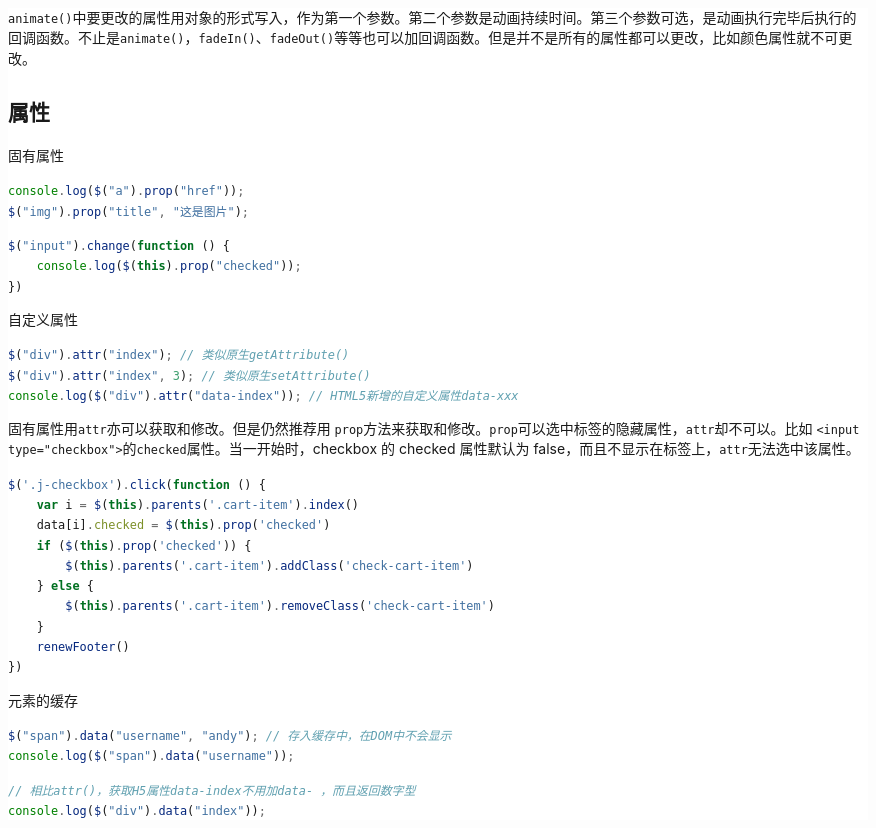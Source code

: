 `animate()`中要更改的属性用对象的形式写入，作为第一个参数。第二个参数是动画持续时间。第三个参数可选，是动画执行完毕后执行的回调函数。不止是`animate()`，`fadeIn()`、`fadeOut()`等等也可以加回调函数。但是并不是所有的属性都可以更改，比如颜色属性就不可更改。



## 属性

固有属性

```js
console.log($("a").prop("href"));
$("img").prop("title", "这是图片");
```

```js
$("input").change(function () {
    console.log($(this).prop("checked"));
})
```



自定义属性

```js
$("div").attr("index"); // 类似原生getAttribute()
$("div").attr("index", 3); // 类似原生setAttribute()
console.log($("div").attr("data-index")); // HTML5新增的自定义属性data-xxx
```



固有属性用`attr`亦可以获取和修改。但是仍然推荐用 `prop`方法来获取和修改。`prop`可以选中标签的隐藏属性，`attr`却不可以。比如 `<input type="checkbox">`的`checked`属性。当一开始时，checkbox 的 checked 属性默认为 false，而且不显示在标签上，`attr`无法选中该属性。

```js
$('.j-checkbox').click(function () {
    var i = $(this).parents('.cart-item').index()
    data[i].checked = $(this).prop('checked')
    if ($(this).prop('checked')) {
        $(this).parents('.cart-item').addClass('check-cart-item')
    } else {
        $(this).parents('.cart-item').removeClass('check-cart-item')
    }
    renewFooter()
})
```



元素的缓存

```js
$("span").data("username", "andy"); // 存入缓存中，在DOM中不会显示
console.log($("span").data("username"));
```

```js
// 相比attr()，获取H5属性data-index不用加data- ，而且返回数字型
console.log($("div").data("index")); 
```

